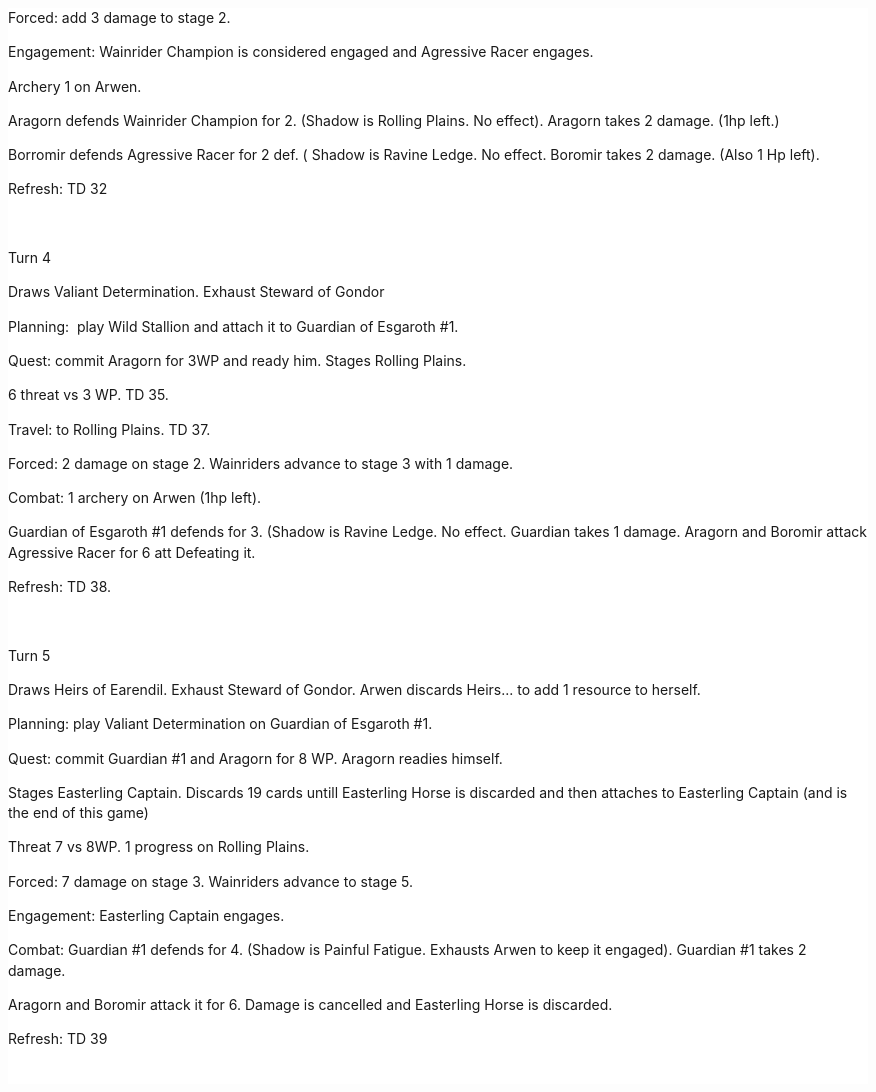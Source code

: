Forced: add 3 damage to stage 2. 

Engagement: Wainrider Champion is considered engaged and Agressive Racer engages. 

Archery 1 on Arwen. 

Aragorn defends Wainrider Champion for 2. (Shadow is Rolling Plains. No effect). Aragorn takes 2 damage. (1hp left.)

Borromir defends Agressive Racer for 2 def. ( Shadow is Ravine Ledge. No effect. Boromir takes 2 damage. (Also 1 Hp left). 

Refresh: TD 32

 

Turn 4

Draws Valiant Determination. Exhaust Steward of Gondor 

Planning:  play Wild Stallion and attach it to Guardian of Esgaroth #1. 

Quest: commit Aragorn for 3WP and ready him. Stages Rolling Plains. 

6 threat vs 3 WP. TD 35.

Travel: to Rolling Plains. TD 37.

Forced: 2 damage on stage 2. Wainriders advance to stage 3 with 1 damage. 

Combat: 1 archery on Arwen (1hp left). 

Guardian of Esgaroth #1 defends for 3. (Shadow is Ravine Ledge. No effect. Guardian takes 1 damage. Aragorn and Boromir attack Agressive Racer for 6 att Defeating it. 

Refresh: TD 38.

 

Turn 5

Draws Heirs of Earendil. Exhaust Steward of Gondor. Arwen discards Heirs... to add 1 resource to herself. 

Planning: play Valiant Determination on Guardian of Esgaroth #1.

Quest: commit Guardian #1 and Aragorn for 8 WP. Aragorn readies himself. 

Stages Easterling Captain. Discards 19 cards untill Easterling Horse is discarded and then attaches to Easterling Captain (and is the end of this game)

Threat 7 vs 8WP. 1 progress on Rolling Plains.

Forced: 7 damage on stage 3. Wainriders advance to stage 5. 

Engagement: Easterling Captain engages. 

Combat: Guardian #1 defends for 4. (Shadow is Painful Fatigue. Exhausts Arwen to keep it engaged). Guardian #1 takes 2 damage. 

Aragorn and Boromir attack it for 6. Damage is cancelled and Easterling Horse is discarded. 

Refresh: TD 39

 